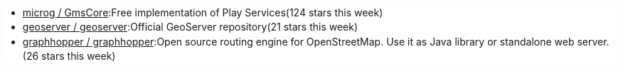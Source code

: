 * [microg / GmsCore](https://github.com/microg/GmsCore):Free implementation of Play Services(124 stars this week)
* [geoserver / geoserver](https://github.com/geoserver/geoserver):Official GeoServer repository(21 stars this week)
* [graphhopper / graphhopper](https://github.com/graphhopper/graphhopper):Open source routing engine for OpenStreetMap. Use it as Java library or standalone web server.(26 stars this week)
